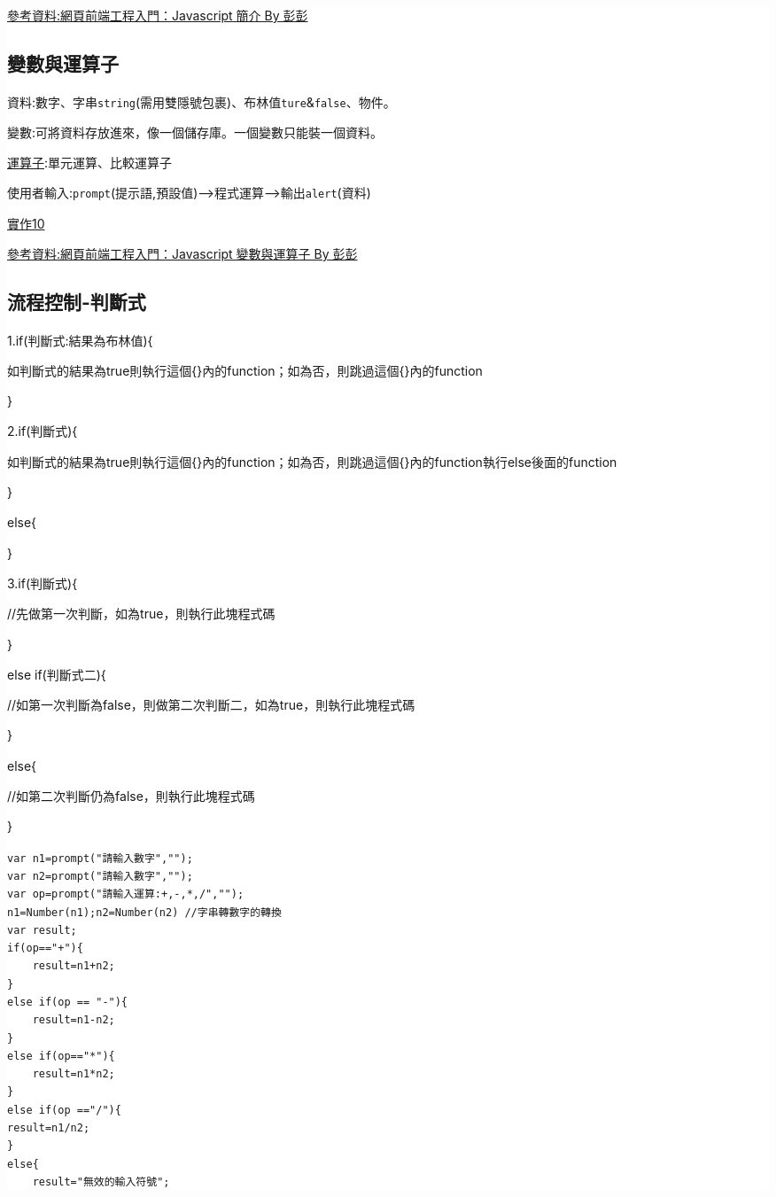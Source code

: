 [參考資料:網頁前端工程入門：Javascript 簡介 By 彭彭](https://www.youtube.com/watch?v=LI4ADR4JKyA&list=PL-g0fdC5RMbpqZ0bmvJTgVTS4tS3txRVp&index=9)

## 變數與運算子

資料:數字、字串`string`(需用雙隱號包裹)、布林值`ture`&`false`、物件。

變數:可將資料存放進來，像一個儲存庫。一個變數只能裝一個資料。

[運算子](C:\Users\三重田馥甄\Desktop\overview\README.md):單元運算、比較運算子

使用者輸入:`prompt`(提示語,預設值)-->程式運算-->輸出`alert`(資料)

[實作10](/10_basic_html/homework/training10.html)

[參考資料:網頁前端工程入門：Javascript 變數與運算子 By 彭彭](https://www.youtube.com/watch?v=pVXPcl2jFvw&list=PL-g0fdC5RMbpqZ0bmvJTgVTS4tS3txRVp&index=10)

## 流程控制-判斷式

1.if(判斷式:結果為布林值){

如判斷式的結果為true則執行這個{}內的function；如為否，則跳過這個{}內的function

}

2.if(判斷式){

如判斷式的結果為true則執行這個{}內的function；如為否，則跳過這個{}內的function執行else後面的function

}

else{

}

3.if(判斷式){

//先做第一次判斷，如為true，則執行此塊程式碼

}

else if(判斷式二){

//如第一次判斷為false，則做第二次判斷二，如為true，則執行此塊程式碼

}

else{

//如第二次判斷仍為false，則執行此塊程式碼

}

    var n1=prompt("請輸入數字","");
    var n2=prompt("請輸入數字","");
    var op=prompt("請輸入運算:+,-,*,/","");
    n1=Number(n1);n2=Number(n2) //字串轉數字的轉換
    var result;
    if(op=="+"){
        result=n1+n2;
    }
    else if(op == "-"){
        result=n1-n2;
    }
    else if(op=="*"){
        result=n1*n2;
    }
    else if(op =="/"){
    result=n1/n2;
    }
    else{
        result="無效的輸入符號";
